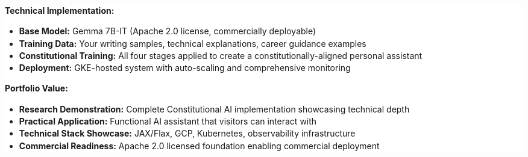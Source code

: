 **Technical Implementation:**
- **Base Model:** Gemma 7B-IT (Apache 2.0 license, commercially deployable)
- **Training Data:** Your writing samples, technical explanations, career guidance examples
- **Constitutional Training:** All four stages applied to create a constitutionally-aligned personal assistant
- **Deployment:** GKE-hosted system with auto-scaling and comprehensive monitoring

**Portfolio Value:**
- **Research Demonstration:** Complete Constitutional AI implementation showcasing technical depth
- **Practical Application:** Functional AI assistant that visitors can interact with
- **Technical Stack Showcase:** JAX/Flax, GCP, Kubernetes, observability infrastructure
- **Commercial Readiness:** Apache 2.0 licensed foundation enabling commercial deployment
